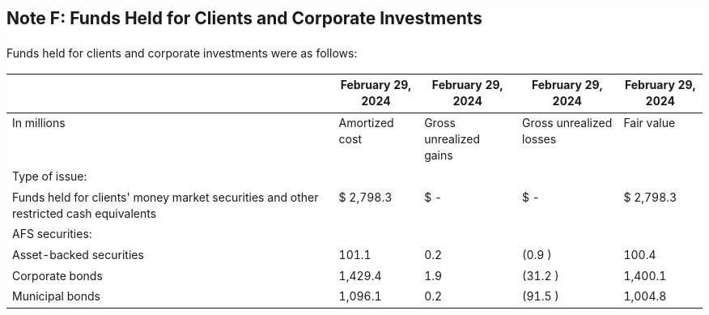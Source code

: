 </tr>
</tbody>
</table>
<h2>Note F: Funds Held for Clients and Corporate Investments</h2>
<p>Funds held for clients and corporate investments were as follows:</p>
<table>
<thead>
<tr>
<th></th>
<th>February 29, 2024</th>
<th>February 29, 2024</th>
<th>February 29, 2024</th>
<th>February 29, 2024</th>
</tr>
</thead>
<tbody>
<tr>
<td>In millions</td>
<td>Amortized cost</td>
<td>Gross unrealized gains</td>
<td>Gross unrealized losses</td>
<td>Fair value</td>
</tr>
<tr>
<td>Type of issue:</td>
<td></td>
<td></td>
<td></td>
<td></td>
</tr>
<tr>
<td>Funds held for clients' money market securities and other  restricted cash equivalents</td>
<td>$ 2,798.3</td>
<td>$ -</td>
<td>$ -</td>
<td>$ 2,798.3</td>
</tr>
<tr>
<td>AFS securities:</td>
<td></td>
<td></td>
<td></td>
<td></td>
</tr>
<tr>
<td>Asset-backed securities</td>
<td>101.1</td>
<td>0.2</td>
<td>(0.9 )</td>
<td>100.4</td>
</tr>
<tr>
<td>Corporate bonds</td>
<td>1,429.4</td>
<td>1.9</td>
<td>(31.2 )</td>
<td>1,400.1</td>
</tr>
<tr>
<td>Municipal bonds</td>
<td>1,096.1</td>
<td>0.2</td>
<td>(91.5 )</td>
<td>1,004.8</td>